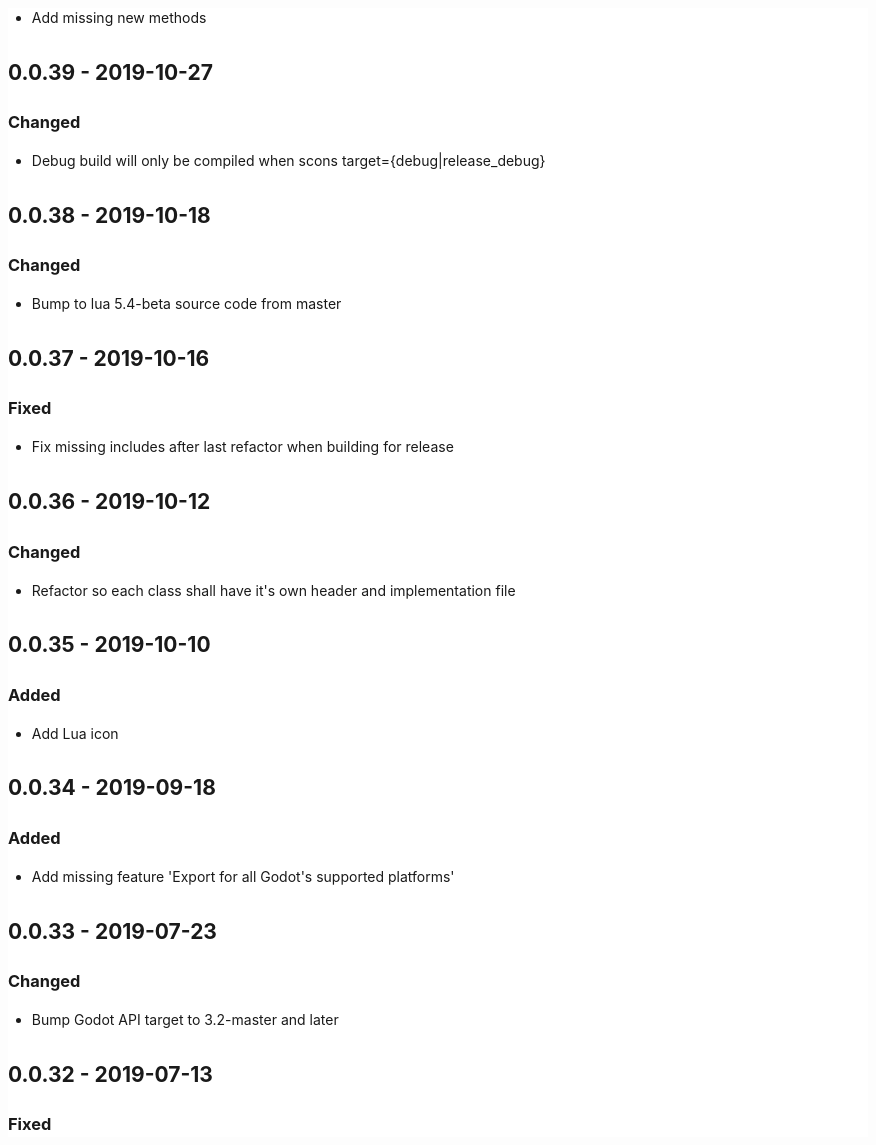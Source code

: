 * Add missing new methods

## 0.0.39 - 2019-10-27

### Changed

* Debug build will only be compiled when scons target={debug|release_debug}

## 0.0.38 - 2019-10-18

### Changed

* Bump to lua 5.4-beta source code from master

## 0.0.37 - 2019-10-16

### Fixed

* Fix missing includes after last refactor when building for release

## 0.0.36 - 2019-10-12

### Changed

* Refactor so each class shall have it's own header and implementation file

## 0.0.35 - 2019-10-10

### Added

* Add Lua icon

## 0.0.34 - 2019-09-18

### Added

* Add missing feature 'Export for all Godot's supported platforms'

## 0.0.33 - 2019-07-23

### Changed

* Bump Godot API target to 3.2-master and later

## 0.0.32 - 2019-07-13

### Fixed
